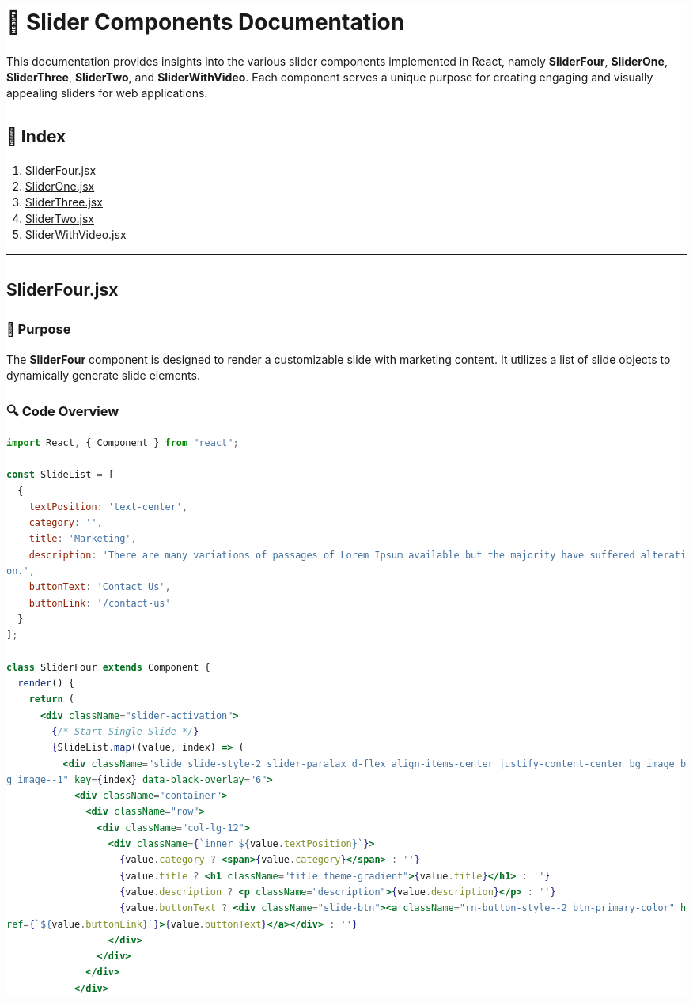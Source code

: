 # 📜 Slider Components Documentation

This documentation provides insights into the various slider components implemented in React, namely **SliderFour**, **SliderOne**, **SliderThree**, **SliderTwo**, and **SliderWithVideo**. Each component serves a unique purpose for creating engaging and visually appealing sliders for web applications.

## 📑 Index

1. [SliderFour.jsx](#sliderfourjsx)
2. [SliderOne.jsx](#slideronexjs)
3. [SliderThree.jsx](#sliderthreexjs)
4. [SliderTwo.jsx](#slidertwoxjs)
5. [SliderWithVideo.jsx](#sliderwithvideoxjs)

---

## SliderFour.jsx

### 🎯 Purpose

The **SliderFour** component is designed to render a customizable slide with marketing content. It utilizes a list of slide objects to dynamically generate slide elements.

### 🔍 Code Overview

```jsx
import React, { Component } from "react";

const SlideList = [
  {
    textPosition: 'text-center',
    category: '',
    title: 'Marketing',
    description: 'There are many variations of passages of Lorem Ipsum available but the majority have suffered alteration.',
    buttonText: 'Contact Us',
    buttonLink: '/contact-us'
  }
];

class SliderFour extends Component {
  render() {
    return (
      <div className="slider-activation">
        {/* Start Single Slide */}
        {SlideList.map((value, index) => (
          <div className="slide slide-style-2 slider-paralax d-flex align-items-center justify-content-center bg_image bg_image--1" key={index} data-black-overlay="6">
            <div className="container">
              <div className="row">
                <div className="col-lg-12">
                  <div className={`inner ${value.textPosition}`}>
                    {value.category ? <span>{value.category}</span> : ''}
                    {value.title ? <h1 className="title theme-gradient">{value.title}</h1> : ''}
                    {value.description ? <p className="description">{value.description}</p> : ''}
                    {value.buttonText ? <div className="slide-btn"><a className="rn-button-style--2 btn-primary-color" href={`${value.buttonLink}`}>{value.buttonText}</a></div> : ''}
                  </div>
                </div>
              </div>
            </div>
```